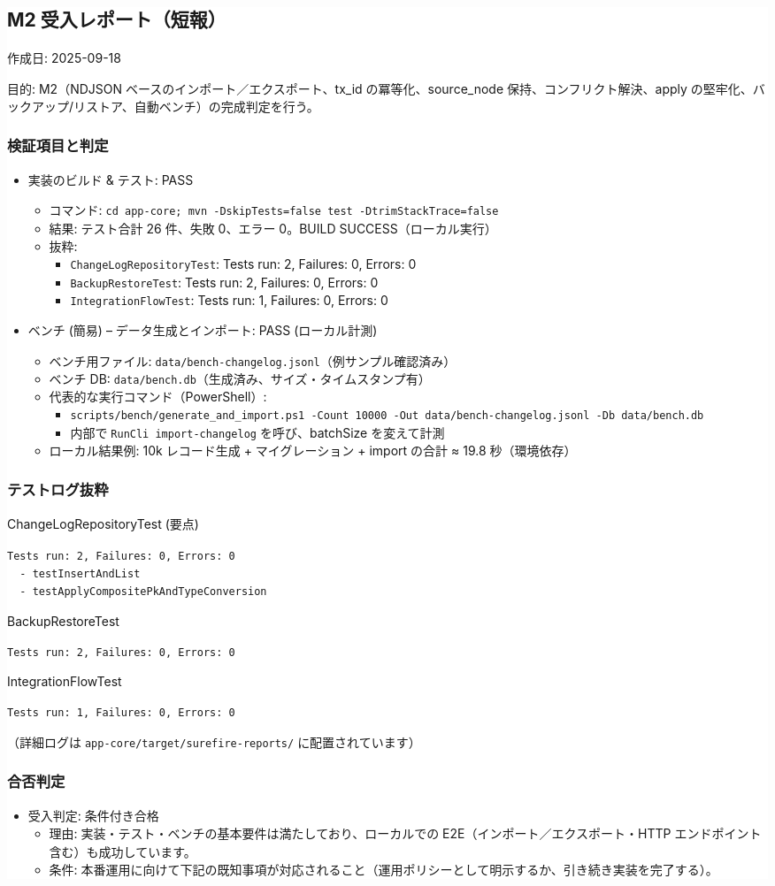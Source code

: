 ## M2 受入レポート（短報）

作成日: 2025-09-18

目的: M2（NDJSON ベースのインポート／エクスポート、tx_id の冪等化、source_node 保持、コンフリクト解決、apply の堅牢化、バックアップ/リストア、自動ベンチ）の完成判定を行う。

### 検証項目と判定

- 実装のビルド & テスト: PASS
  - コマンド: `cd app-core; mvn -DskipTests=false test -DtrimStackTrace=false`
  - 結果: テスト合計 26 件、失敗 0、エラー 0。BUILD SUCCESS（ローカル実行）
  - 抜粋:
    - `ChangeLogRepositoryTest`: Tests run: 2, Failures: 0, Errors: 0
    - `BackupRestoreTest`: Tests run: 2, Failures: 0, Errors: 0
    - `IntegrationFlowTest`: Tests run: 1, Failures: 0, Errors: 0

- ベンチ (簡易) – データ生成とインポート: PASS (ローカル計測)
  - ベンチ用ファイル: `data/bench-changelog.jsonl`（例サンプル確認済み）
  - ベンチ DB: `data/bench.db`（生成済み、サイズ・タイムスタンプ有）
  - 代表的な実行コマンド（PowerShell）:
    - `scripts/bench/generate_and_import.ps1 -Count 10000 -Out data/bench-changelog.jsonl -Db data/bench.db`
    - 内部で `RunCli import-changelog` を呼び、batchSize を変えて計測
  - ローカル結果例: 10k レコード生成 + マイグレーション + import の合計 ≈ 19.8 秒（環境依存）

### テストログ抜粋

ChangeLogRepositoryTest (要点)

```
Tests run: 2, Failures: 0, Errors: 0
  - testInsertAndList
  - testApplyCompositePkAndTypeConversion
```

BackupRestoreTest

```
Tests run: 2, Failures: 0, Errors: 0
```

IntegrationFlowTest

```
Tests run: 1, Failures: 0, Errors: 0
```

（詳細ログは `app-core/target/surefire-reports/` に配置されています）

### 合否判定

- 受入判定: 条件付き合格
  - 理由: 実装・テスト・ベンチの基本要件は満たしており、ローカルでの E2E（インポート／エクスポート・HTTP エンドポイント含む）も成功しています。
  - 条件: 本番運用に向けて下記の既知事項が対応されること（運用ポリシーとして明示するか、引き続き実装を完了する）。
